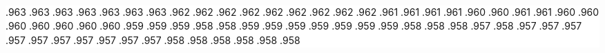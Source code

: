 .963
.963
.963
.963
.963
.963
.963
.962
.962
.962
.962
.962
.962
.962
.962
.962
.961
.961
.961
.961
.960
.960
.961
.961
.960
.960
.960
.960
.960
.960
.960
.959
.959
.959
.958
.958
.959
.959
.959
.959
.959
.959
.959
.958
.958
.958
.957
.958
.957
.957
.957
.957
.957
.957
.957
.957
.957
.957
.958
.958
.958
.958
.958
.958